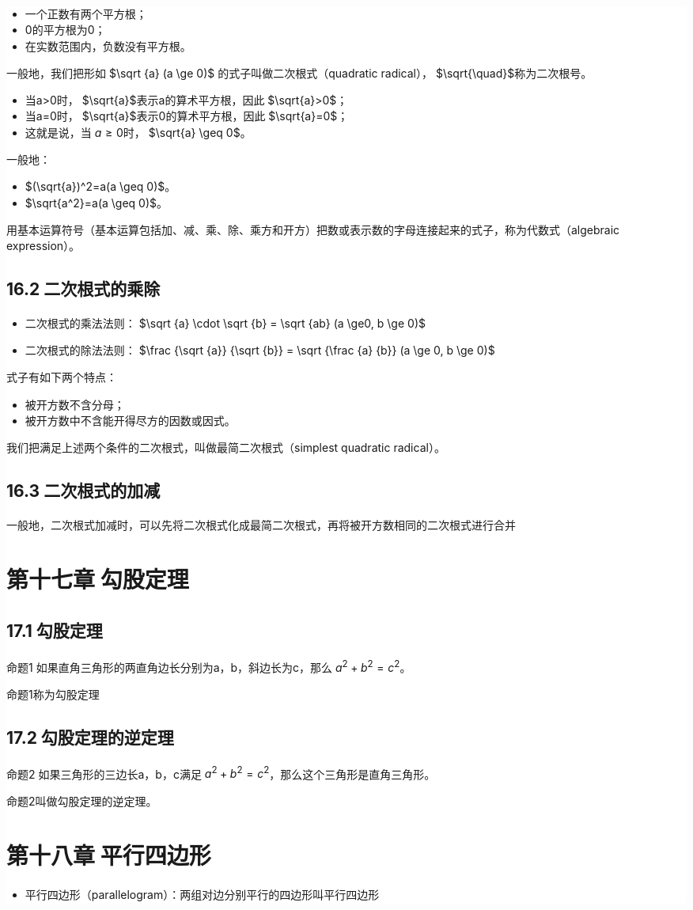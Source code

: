 - 一个正数有两个平方根；
- 0的平方根为0；
- 在实数范围内，负数没有平方根。

一般地，我们把形如 $\sqrt {a} (a \ge 0)$ 的式子叫做二次根式（quadratic radical）， $\sqrt{\quad}$称为二次根号。

- 当a>0时， $\sqrt{a}$表示a的算术平方根，因此 $\sqrt{a}>0$；
- 当a=0时， $\sqrt{a}$表示0的算术平方根，因此 $\sqrt{a}=0$；
- 这就是说，当 $a \geq 0$时， $\sqrt{a} \geq 0$。

一般地：

- $(\sqrt{a})^2=a(a \geq 0)$。
- $\sqrt{a^2}=a(a \geq 0)$。


用基本运算符号（基本运算包括加、减、乘、除、乘方和开方）把数或表示数的字母连接起来的式子，称为代数式（algebraic expression）。

## 16.2 二次根式的乘除
  
  - 二次根式的乘法法则： $\sqrt {a} \cdot \sqrt {b} = \sqrt {ab} (a \ge0, b \ge 0)$ 
  
  - 二次根式的除法法则： $\frac {\sqrt {a}} {\sqrt {b}} = \sqrt {\frac {a} {b}} (a \ge 0, b \ge 0)$ 

式子有如下两个特点：

- 被开方数不含分母；
- 被开方数中不含能开得尽方的因数或因式。

我们把满足上述两个条件的二次根式，叫做最简二次根式（simplest quadratic radical）。

## 16.3 二次根式的加减
  
一般地，二次根式加减时，可以先将二次根式化成最简二次根式，再将被开方数相同的二次根式进行合并

# 第十七章 勾股定理

## 17.1 勾股定理

命题1 如果直角三角形的两直角边长分别为a，b，斜边长为c，那么 $a^2 + b^2 = c^2$。

命题1称为勾股定理

## 17.2 勾股定理的逆定理

命题2 如果三角形的三边长a，b，c满足 $a^2 + b^2 = c^2$，那么这个三角形是直角三角形。

命题2叫做勾股定理的逆定理。




# 第十八章 平行四边形

- 平行四边形（parallelogram）：两组对边分别平行的四边形叫平行四边形
  